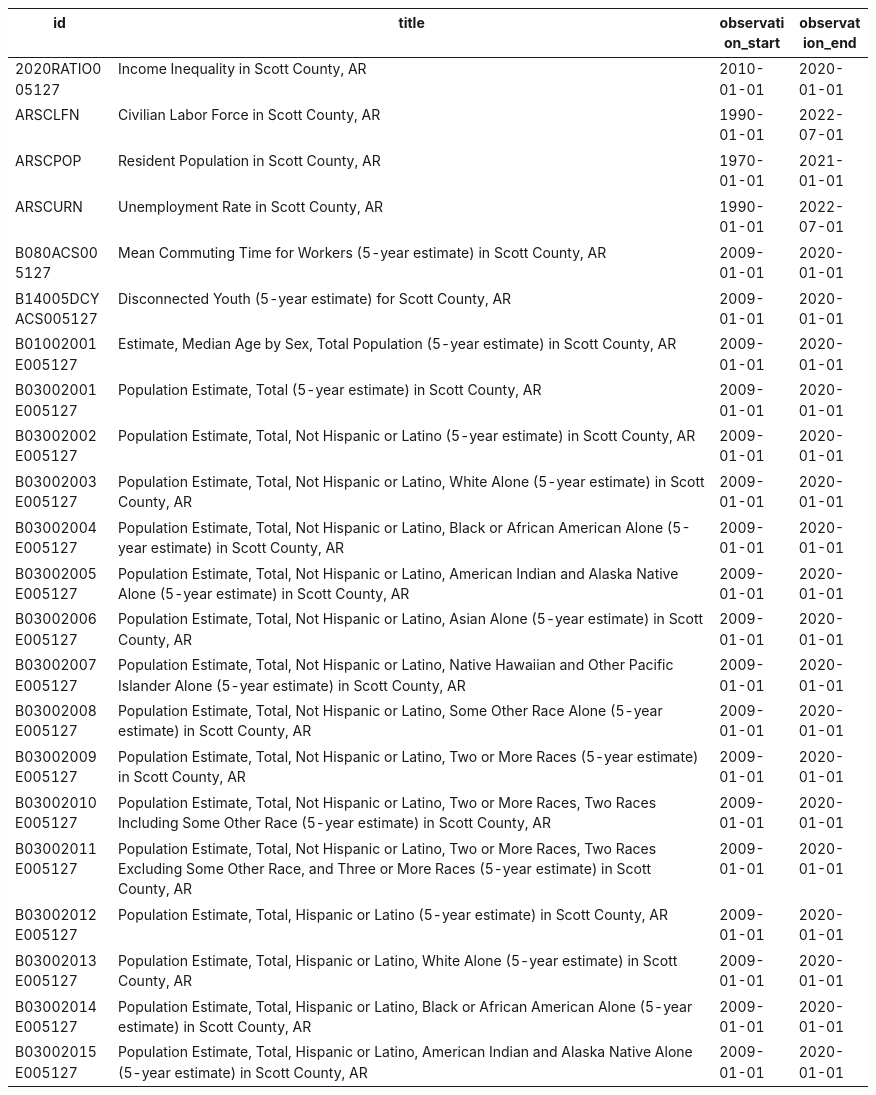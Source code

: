 | id                        | title                                                                                                                                                                     | observation_start   | observation_end   |
|---------------------------|---------------------------------------------------------------------------------------------------------------------------------------------------------------------------|---------------------|-------------------|
| 2020RATIO005127           | Income Inequality in Scott County, AR                                                                                                                                     | 2010-01-01          | 2020-01-01        |
| ARSCLFN                   | Civilian Labor Force in Scott County, AR                                                                                                                                  | 1990-01-01          | 2022-07-01        |
| ARSCPOP                   | Resident Population in Scott County, AR                                                                                                                                   | 1970-01-01          | 2021-01-01        |
| ARSCURN                   | Unemployment Rate in Scott County, AR                                                                                                                                     | 1990-01-01          | 2022-07-01        |
| B080ACS005127             | Mean Commuting Time for Workers (5-year estimate) in Scott County, AR                                                                                                     | 2009-01-01          | 2020-01-01        |
| B14005DCYACS005127        | Disconnected Youth (5-year estimate) for Scott County, AR                                                                                                                 | 2009-01-01          | 2020-01-01        |
| B01002001E005127          | Estimate, Median Age by Sex, Total Population (5-year estimate) in Scott County, AR                                                                                       | 2009-01-01          | 2020-01-01        |
| B03002001E005127          | Population Estimate, Total (5-year estimate) in Scott County, AR                                                                                                          | 2009-01-01          | 2020-01-01        |
| B03002002E005127          | Population Estimate, Total, Not Hispanic or Latino (5-year estimate) in Scott County, AR                                                                                  | 2009-01-01          | 2020-01-01        |
| B03002003E005127          | Population Estimate, Total, Not Hispanic or Latino, White Alone (5-year estimate) in Scott County, AR                                                                     | 2009-01-01          | 2020-01-01        |
| B03002004E005127          | Population Estimate, Total, Not Hispanic or Latino, Black or African American Alone (5-year estimate) in Scott County, AR                                                 | 2009-01-01          | 2020-01-01        |
| B03002005E005127          | Population Estimate, Total, Not Hispanic or Latino, American Indian and Alaska Native Alone (5-year estimate) in Scott County, AR                                         | 2009-01-01          | 2020-01-01        |
| B03002006E005127          | Population Estimate, Total, Not Hispanic or Latino, Asian Alone (5-year estimate) in Scott County, AR                                                                     | 2009-01-01          | 2020-01-01        |
| B03002007E005127          | Population Estimate, Total, Not Hispanic or Latino, Native Hawaiian and Other Pacific Islander Alone (5-year estimate) in Scott County, AR                                | 2009-01-01          | 2020-01-01        |
| B03002008E005127          | Population Estimate, Total, Not Hispanic or Latino, Some Other Race Alone (5-year estimate) in Scott County, AR                                                           | 2009-01-01          | 2020-01-01        |
| B03002009E005127          | Population Estimate, Total, Not Hispanic or Latino, Two or More Races (5-year estimate) in Scott County, AR                                                               | 2009-01-01          | 2020-01-01        |
| B03002010E005127          | Population Estimate, Total, Not Hispanic or Latino, Two or More Races, Two Races Including Some Other Race (5-year estimate) in Scott County, AR                          | 2009-01-01          | 2020-01-01        |
| B03002011E005127          | Population Estimate, Total, Not Hispanic or Latino, Two or More Races, Two Races Excluding Some Other Race, and Three or More Races (5-year estimate) in Scott County, AR | 2009-01-01          | 2020-01-01        |
| B03002012E005127          | Population Estimate, Total, Hispanic or Latino (5-year estimate) in Scott County, AR                                                                                      | 2009-01-01          | 2020-01-01        |
| B03002013E005127          | Population Estimate, Total, Hispanic or Latino, White Alone (5-year estimate) in Scott County, AR                                                                         | 2009-01-01          | 2020-01-01        |
| B03002014E005127          | Population Estimate, Total, Hispanic or Latino, Black or African American Alone (5-year estimate) in Scott County, AR                                                     | 2009-01-01          | 2020-01-01        |
| B03002015E005127          | Population Estimate, Total, Hispanic or Latino, American Indian and Alaska Native Alone (5-year estimate) in Scott County, AR                                             | 2009-01-01          | 2020-01-01        |